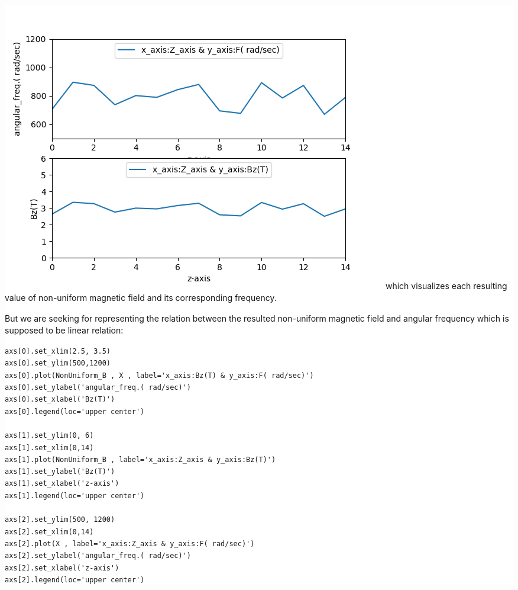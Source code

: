 ![picture](images/angular_frequency&Bz_along_z_axis.png)
which visualizes each resulting value of non-uniform magnetic field and its corresponding frequency.

But we are seeking for representing the relation between the resulted non-uniform magnetic field and angular frequency which is supposed to be linear relation: 
```
axs[0].set_xlim(2.5, 3.5)
axs[0].set_ylim(500,1200)
axs[0].plot(NonUniform_B , X , label='x_axis:Bz(T) & y_axis:F( rad/sec)')
axs[0].set_ylabel('angular_freq.( rad/sec)')
axs[0].set_xlabel('Bz(T)')
axs[0].legend(loc='upper center')

axs[1].set_ylim(0, 6)
axs[1].set_xlim(0,14)
axs[1].plot(NonUniform_B , label='x_axis:Z_axis & y_axis:Bz(T)')
axs[1].set_ylabel('Bz(T)')
axs[1].set_xlabel('z-axis')
axs[1].legend(loc='upper center')

axs[2].set_ylim(500, 1200)
axs[2].set_xlim(0,14)
axs[2].plot(X , label='x_axis:Z_axis & y_axis:F( rad/sec)')
axs[2].set_ylabel('angular_freq.( rad/sec)')
axs[2].set_xlabel('z-axis')
axs[2].legend(loc='upper center')

```